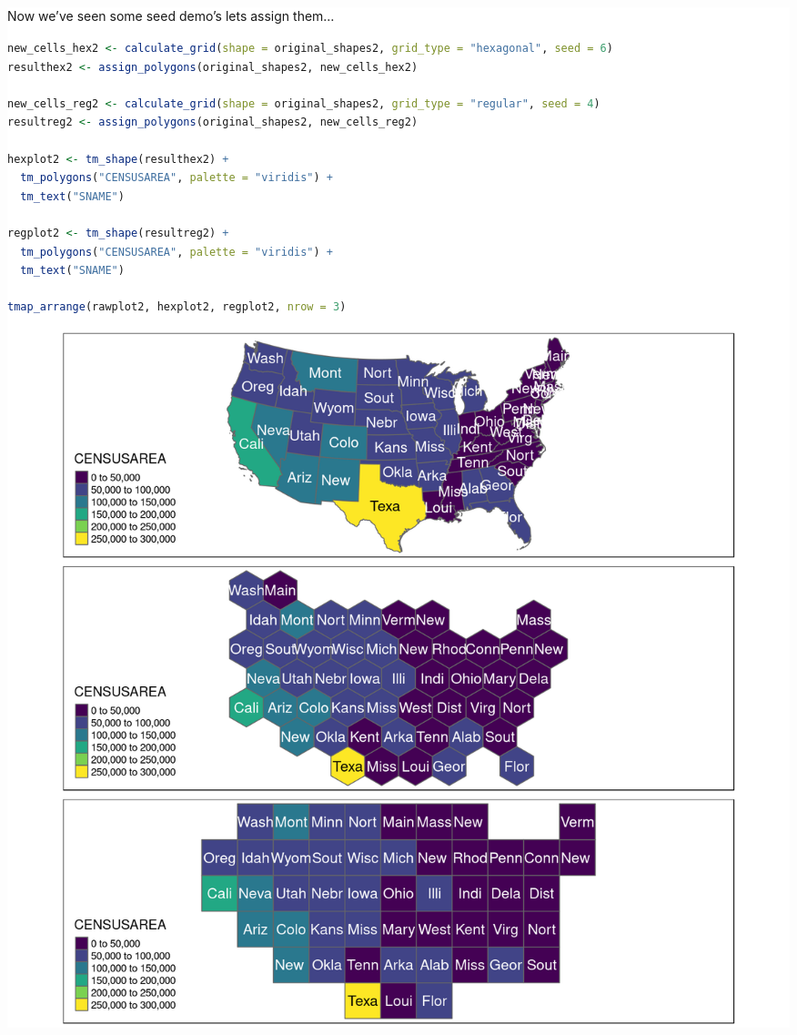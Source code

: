 Now we’ve seen some seed demo’s lets assign
them…

``` r
new_cells_hex2 <- calculate_grid(shape = original_shapes2, grid_type = "hexagonal", seed = 6)
resulthex2 <- assign_polygons(original_shapes2, new_cells_hex2)

new_cells_reg2 <- calculate_grid(shape = original_shapes2, grid_type = "regular", seed = 4)
resultreg2 <- assign_polygons(original_shapes2, new_cells_reg2)

hexplot2 <- tm_shape(resulthex2) + 
  tm_polygons("CENSUSAREA", palette = "viridis") +
  tm_text("SNAME")

regplot2 <- tm_shape(resultreg2) + 
  tm_polygons("CENSUSAREA", palette = "viridis") +
  tm_text("SNAME")

tmap_arrange(rawplot2, hexplot2, regplot2, nrow = 3)
```

<img src="man/README_figs/README-example7-1.png" width="768" style="display: block; margin: auto;" />